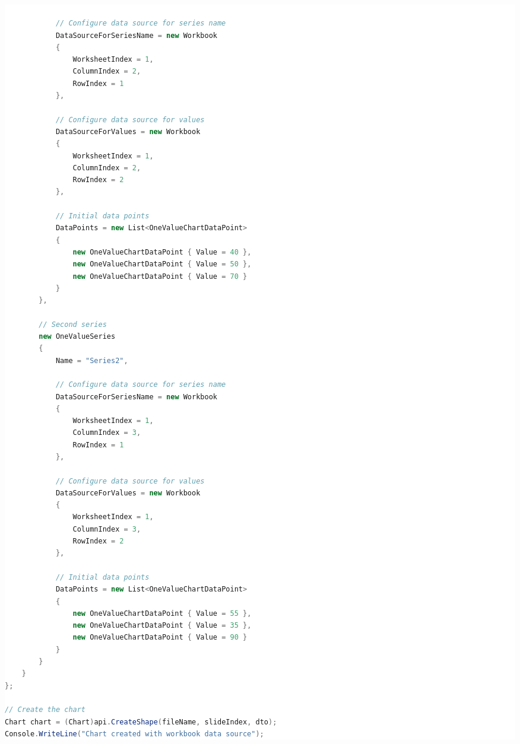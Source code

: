 ```csharp
            
            // Configure data source for series name
            DataSourceForSeriesName = new Workbook
            {
                WorksheetIndex = 1,
                ColumnIndex = 2,
                RowIndex = 1
            },
            
            // Configure data source for values
            DataSourceForValues = new Workbook
            {
                WorksheetIndex = 1,
                ColumnIndex = 2,
                RowIndex = 2
            },
            
            // Initial data points
            DataPoints = new List<OneValueChartDataPoint>
            {
                new OneValueChartDataPoint { Value = 40 },
                new OneValueChartDataPoint { Value = 50 },
                new OneValueChartDataPoint { Value = 70 }
            }
        },
        
        // Second series
        new OneValueSeries
        {
            Name = "Series2",
            
            // Configure data source for series name
            DataSourceForSeriesName = new Workbook
            {
                WorksheetIndex = 1,
                ColumnIndex = 3,
                RowIndex = 1
            },
            
            // Configure data source for values
            DataSourceForValues = new Workbook
            {
                WorksheetIndex = 1,
                ColumnIndex = 3,
                RowIndex = 2
            },
            
            // Initial data points
            DataPoints = new List<OneValueChartDataPoint>
            {
                new OneValueChartDataPoint { Value = 55 },
                new OneValueChartDataPoint { Value = 35 },
                new OneValueChartDataPoint { Value = 90 }
            }
        }
    }
};

// Create the chart
Chart chart = (Chart)api.CreateShape(fileName, slideIndex, dto);
Console.WriteLine("Chart created with workbook data source");
```
